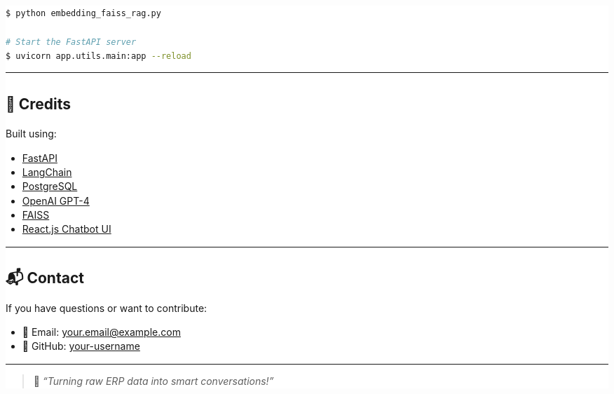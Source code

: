 ```bash
$ python embedding_faiss_rag.py

# Start the FastAPI server
$ uvicorn app.utils.main:app --reload
```

---

## 🧠 Credits

Built using:

* [FastAPI](https://fastapi.tiangolo.com)
* [LangChain](https://docs.langchain.com)
* [PostgreSQL](https://www.postgresql.org)
* [OpenAI GPT-4](https://platform.openai.com/docs)
* [FAISS](https://github.com/facebookresearch/faiss)
* [React.js Chatbot UI](https://github.com/mckaywrigley/chatbot-ui)

---

## 📬 Contact

If you have questions or want to contribute:

* 📧 Email: [your.email@example.com](mailto:your.email@example.com)
* 💼 GitHub: [your-username](https://github.com/your-username)

---

> 🚀 *“Turning raw ERP data into smart conversations!”*
